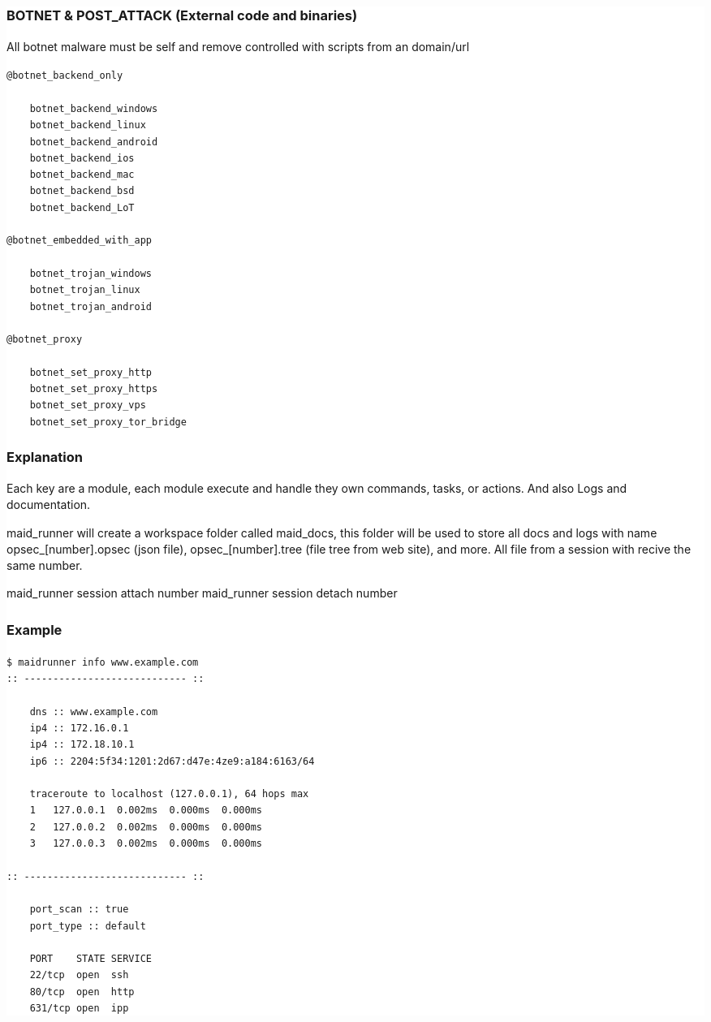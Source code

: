 ### BOTNET & POST_ATTACK (External code and binaries)

All botnet malware must be self and remove controlled
with scripts from an domain/url

    @botnet_backend_only

        botnet_backend_windows
        botnet_backend_linux
        botnet_backend_android
        botnet_backend_ios
        botnet_backend_mac
        botnet_backend_bsd
        botnet_backend_LoT

    @botnet_embedded_with_app

        botnet_trojan_windows
        botnet_trojan_linux
        botnet_trojan_android

    @botnet_proxy

        botnet_set_proxy_http
        botnet_set_proxy_https
        botnet_set_proxy_vps
        botnet_set_proxy_tor_bridge
        

### Explanation

Each key are a module, each module execute and handle they own commands, tasks, or actions. And
also Logs and documentation.

maid_runner will create a workspace folder called
maid_docs, this folder will be used to store all
docs and logs with name opsec_[number].opsec (json file), opsec_[number].tree (file tree from web site), and more. All file from a session with recive the same number.

maid_runner session attach number
maid_runner session detach number

### Example

```
$ maidrunner info www.example.com
:: ---------------------------- ::

    dns :: www.example.com
    ip4 :: 172.16.0.1
    ip4 :: 172.18.10.1
    ip6 :: 2204:5f34:1201:2d67:d47e:4ze9:a184:6163/64

    traceroute to localhost (127.0.0.1), 64 hops max
    1   127.0.0.1  0.002ms  0.000ms  0.000ms
    2   127.0.0.2  0.002ms  0.000ms  0.000ms
    3   127.0.0.3  0.002ms  0.000ms  0.000ms

:: ---------------------------- ::

    port_scan :: true
    port_type :: default

    PORT    STATE SERVICE
    22/tcp  open  ssh
    80/tcp  open  http
    631/tcp open  ipp

```
